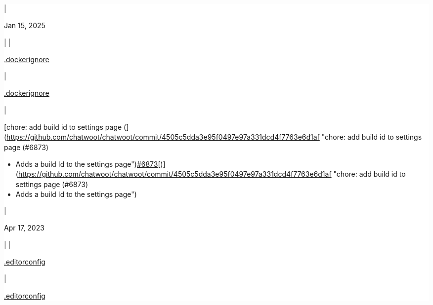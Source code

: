 


 | 

Jan 15, 2025

 |
| 

[.dockerignore](https://github.com/chatwoot/chatwoot/blob/develop/.dockerignore ".dockerignore")







 | 

[.dockerignore](https://github.com/chatwoot/chatwoot/blob/develop/.dockerignore ".dockerignore")







 | 

[chore: add build id to settings page (](https://github.com/chatwoot/chatwoot/commit/4505c5dda3e95f0497e97a331dcd4f7763e6d1af "chore: add build id to settings page (#6873)
- Adds a build Id to the settings page")[#6873](https://github.com/chatwoot/chatwoot/pull/6873)[)](https://github.com/chatwoot/chatwoot/commit/4505c5dda3e95f0497e97a331dcd4f7763e6d1af "chore: add build id to settings page (#6873)
- Adds a build Id to the settings page")



 | 

Apr 17, 2023

 |
| 

[.editorconfig](https://github.com/chatwoot/chatwoot/blob/develop/.editorconfig ".editorconfig")







 | 

[.editorconfig](https://github.com/chatwoot/chatwoot/blob/develop/.editorconfig ".editorconfig")







